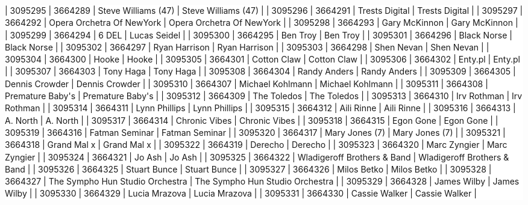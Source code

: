 | 3095295 | 3664289 | Steve Williams (47) | Steve Williams (47) |
| 3095296 | 3664291 | Trests Digital | Trests Digital |
| 3095297 | 3664292 | Opera Orchetra Of NewYork | Opera Orchetra Of NewYork |
| 3095298 | 3664293 | Gary McKinnon | Gary McKinnon |
| 3095299 | 3664294 | 6 DEL | Lucas Seidel |
| 3095300 | 3664295 | Ben Troy | Ben Troy |
| 3095301 | 3664296 | Black Norse | Black Norse |
| 3095302 | 3664297 | Ryan Harrison | Ryan Harrison |
| 3095303 | 3664298 | Shen Nevan | Shen Nevan |
| 3095304 | 3664300 | Hooke | Hooke |
| 3095305 | 3664301 | Cotton Claw | Cotton Claw |
| 3095306 | 3664302 | Enty.pl | Enty.pl |
| 3095307 | 3664303 | Tony Haga | Tony Haga |
| 3095308 | 3664304 | Randy Anders | Randy Anders |
| 3095309 | 3664305 | Dennis Crowder | Dennis Crowder |
| 3095310 | 3664307 | Michael Kohlmann | Michael Kohlmann |
| 3095311 | 3664308 | Premature Baby's | Premature Baby's |
| 3095312 | 3664309 | The Toledos | The Toledos |
| 3095313 | 3664310 | Irv Rothman | Irv Rothman |
| 3095314 | 3664311 | Lynn Phillips | Lynn Phillips |
| 3095315 | 3664312 | Aili Rinne | Aili Rinne |
| 3095316 | 3664313 | A. North | A. North |
| 3095317 | 3664314 | Chronic Vibes | Chronic Vibes |
| 3095318 | 3664315 | Egon Gone | Egon Gone |
| 3095319 | 3664316 | Fatman Seminar | Fatman Seminar |
| 3095320 | 3664317 | Mary Jones (7) | Mary Jones (7) |
| 3095321 | 3664318 | Grand Mal x | Grand Mal x |
| 3095322 | 3664319 | Derecho | Derecho |
| 3095323 | 3664320 | Marc Zyngier | Marc Zyngier |
| 3095324 | 3664321 | Jo Ash | Jo Ash |
| 3095325 | 3664322 | Wladigeroff Brothers & Band | Wladigeroff Brothers & Band |
| 3095326 | 3664325 | Stuart Bunce | Stuart Bunce |
| 3095327 | 3664326 | Milos Betko | Milos Betko |
| 3095328 | 3664327 | The Sympho Hun Studio Orchestra | The Sympho Hun Studio Orchestra |
| 3095329 | 3664328 | James Wilby | James Wilby |
| 3095330 | 3664329 | Lucia Mrazova | Lucia Mrazova |
| 3095331 | 3664330 | Cassie Walker | Cassie Walker |